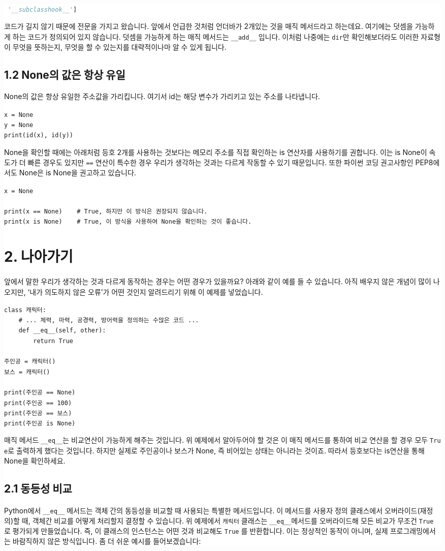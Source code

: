 ```python
 '__subclasshook__']
```

코드가 길지 않기 때문에 전문을 가지고 왔습니다. 앞에서 언급한 것처럼 언더바가 2개있는 것을 매직 메서드라고 하는데요. 여기에는 덧셈을 가능하게 하는 코드가 정의되어 있지 않습니다. 덧셈을 가능하게 하는 매직 메서드는 `__add__` 입니다. 이처럼 나중에는 `dir`만 확인해보더라도 이러한 자료형이 무엇을 뜻하는지, 무엇을 할 수 있는지를 대략적이나마 알 수 있게 됩니다.

## 1.2 None의 값은 항상 유일

None의 값은 항상 유일한 주소값을 가리킵니다. 여기서 id는 해당 변수가 가리키고 있는 주소를 나타냅니다.

```python-exec
x = None
y = None
print(id(x), id(y))
```

None을 확인할 때에는 아래처럼 등호 2개를 사용하는 것보다는 메모리 주소를 직접 확인하는 is 연산자를 사용하기를 권합니다. 이는 is None이 속도가 더 빠른 경우도 있지만 `==` 연산이 특수한 경우 우리가 생각하는 것과는 다르게 작동할 수 있기 때문입니다. 또한 파이썬 코딩 권고사항인 PEP8에서도 None은 is None을 권고하고 있습니다.

```python-exec
x = None

print(x == None)    # True, 하지만 이 방식은 권장되지 않습니다.
print(x is None)    # True, 이 방식을 사용하여 None을 확인하는 것이 좋습니다.
```

# 2. 나아가기

앞에서 말한 우리가 생각하는 것과 다르게 동작하는 경우는 어떤 경우가 있을까요? 아래와 같이 예를 들 수 있습니다. 아직 배우지 않은 개념이 많이 나오지만, ‘내가 의도하지 않은 오류’가 어떤 것인지 알려드리기 위해 이 예제를 넣었습니다.

```python-exec
class 캐릭터:
    # ... 체력, 마력, 공경력, 방어력을 정의하는 수많은 코드 ...
    def __eq__(self, other):
        return True

주인공 = 캐릭터()
보스 = 캐릭터()

print(주인공 == None)
print(주인공 == 100)
print(주인공 == 보스)
print(주인공 is None)
```

매직 메서드 `__eq__`는 비교연산이 가능하게 해주는 것입니다. 위 예제에서 알아두어야 할 것은 이 매직 메서드를 통하여 비교 연산을 할 경우 모두 `True`로 출력하게 했다는 것입니다. 하지만 실제로 주인공이나 보스가 None, 즉 비어있는 상태는 아니라는 것이죠. 따라서 등호보다는 is연산을 통해 None을 확인하세요.

## 2.1 동등성 비교

Python에서 `__eq__` 메서드는 객체 간의 동등성을 비교할 때 사용되는 특별한 메서드입니다. 이 메서드를 사용자 정의 클래스에서 오버라이드(재정의)할 때, 객체간 비교를 어떻게 처리할지 결정할 수 있습니다.
위 예제에서 `캐릭터` 클래스는 `__eq__`메서드를 오버라이드해 모든 비교가 무조건 `True` 로 평가되게 만들었습니다. 즉, 이 클래스의 인스턴스는 어떤 것과 비교해도 `True` 를 반환합니다. 이는 정상적인 동작이 아니며, 실제 프로그래밍에서는 바람직하지 않은 방식입니다.
좀 더 쉬운 예시를 들어보겠습니다:
